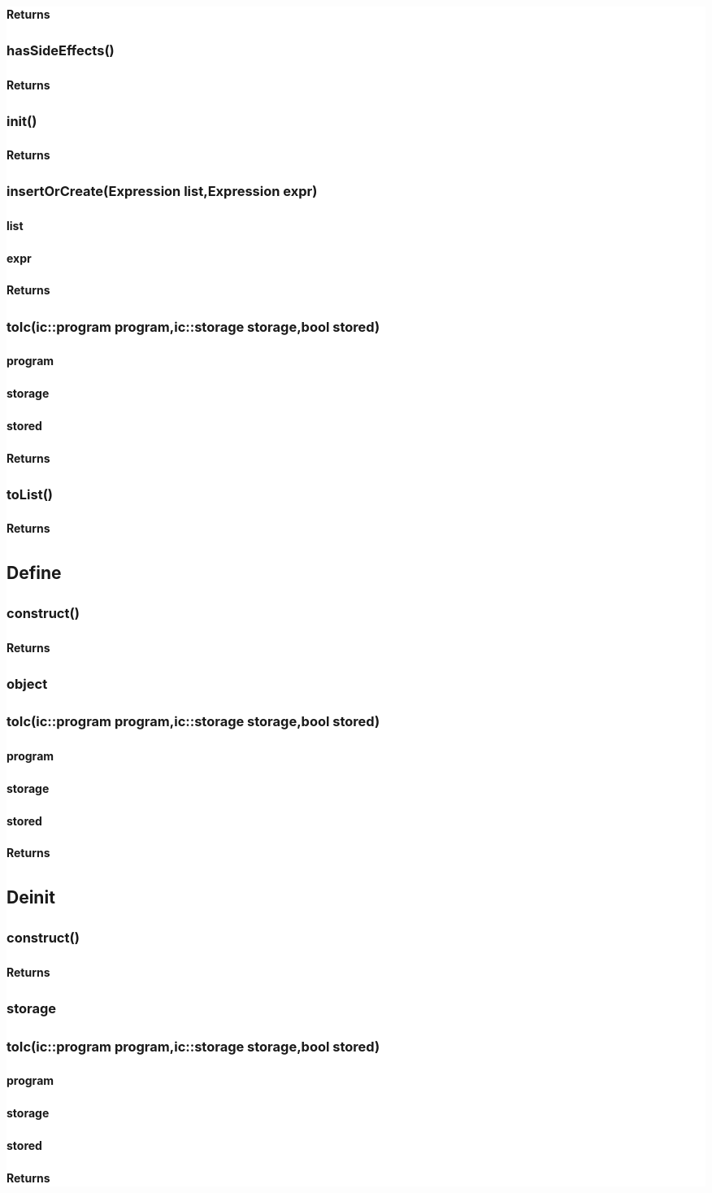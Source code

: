 #### Returns
### hasSideEffects()
#### Returns
### init()
#### Returns
### insertOrCreate(Expression list,Expression expr)
#### list
#### expr
#### Returns
### toIc(ic::program program,ic::storage storage,bool stored)
#### program
#### storage
#### stored
#### Returns
### toList()
#### Returns

## Define
### construct()
#### Returns
### object
### toIc(ic::program program,ic::storage storage,bool stored)
#### program
#### storage
#### stored
#### Returns

## Deinit
### construct()
#### Returns
### storage
### toIc(ic::program program,ic::storage storage,bool stored)
#### program
#### storage
#### stored
#### Returns
